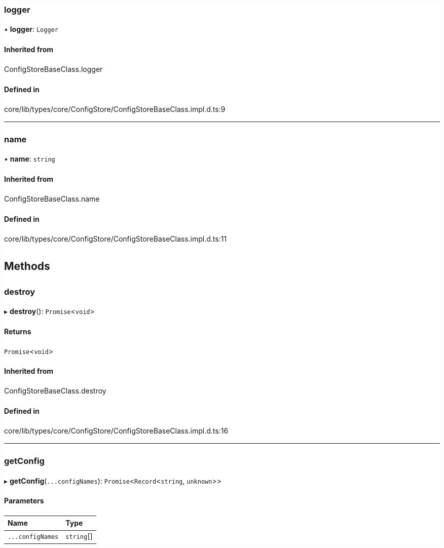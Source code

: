 ### logger

• **logger**: `Logger`

#### Inherited from

ConfigStoreBaseClass.logger

#### Defined in

core/lib/types/core/ConfigStore/ConfigStoreBaseClass.impl.d.ts:9

___

### name

• **name**: `string`

#### Inherited from

ConfigStoreBaseClass.name

#### Defined in

core/lib/types/core/ConfigStore/ConfigStoreBaseClass.impl.d.ts:11

## Methods

### destroy

▸ **destroy**(): `Promise`<`void`\>

#### Returns

`Promise`<`void`\>

#### Inherited from

ConfigStoreBaseClass.destroy

#### Defined in

core/lib/types/core/ConfigStore/ConfigStoreBaseClass.impl.d.ts:16

___

### getConfig

▸ **getConfig**(`...configNames`): `Promise`<`Record`<`string`, `unknown`\>\>

#### Parameters

| Name | Type |
| :------ | :------ |
| `...configNames` | `string`[] |
